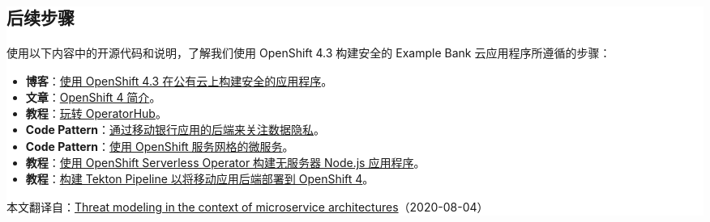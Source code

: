 ## 后续步骤

使用以下内容中的开源代码和说明，了解我们使用 OpenShift 4.3 构建安全的 Example Bank 云应用程序所遵循的步骤：

*   **博客**：[使用 OpenShift 4.3 在公有云上构建安全的应用程序](https://developer.ibm.com/zh/blogs/build-secure-applications-with-openshift-4-public-cloud/)。
*   **文章**：[OpenShift 4 简介](https://developer.ibm.com/zh/articles/intro-to-openshift-4/)。
*   **教程**：[玩转 OperatorHub](https://developer.ibm.com/tutorials/operator-hub-openshift-4-operators-ibm-cloud/)。
*   **Code Pattern**：[通过移动银行应用的后端来关注数据隐私](https://developer.ibm.com/zh/patterns/privacy-backend-loyalty-app-openshift-4/)。
*   **Code Pattern**：[使用 OpenShift 服务网格的微服务](https://developer.ibm.com/patterns/microservices-with-the-openshift-service-mesh/)。
*   **教程**：[使用 OpenShift Serverless Operator 构建无服务器 Node.js 应用程序](https://developer.ibm.com/tutorials/build-serverless-nodejs-applications-with-the-openshift-serverless-operator/)。
*   **教程**：[构建 Tekton Pipeline 以将移动应用后端部署到 OpenShift 4](https://developer.ibm.com/tutorials/tekton-pipeline-deploy-a-mobile-app-backend-openshift-4/)。

本文翻译自：[Threat modeling in the context of microservice architectures](https://developer.ibm.com/articles/threat-modeling-microservices-openshift-4/)（2020-08-04）